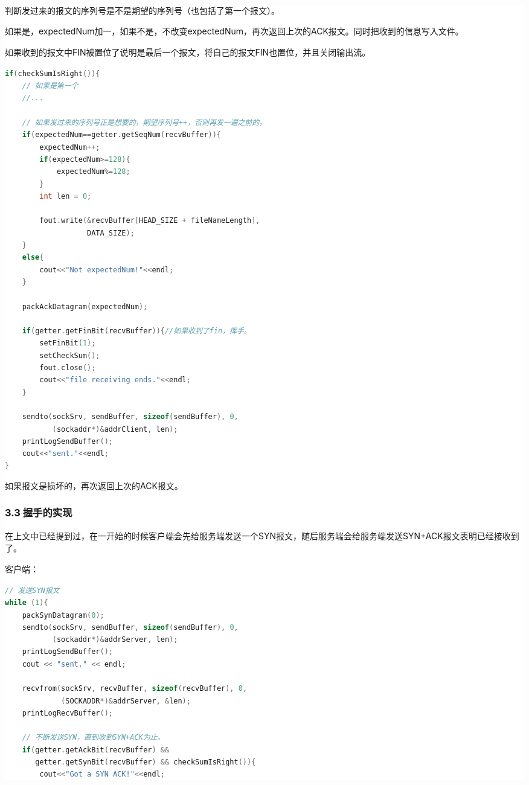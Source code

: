 判断发过来的报文的序列号是不是期望的序列号（也包括了第一个报文）。

如果是，expectedNum加一，如果不是，不改变expectedNum，再次返回上次的ACK报文。同时把收到的信息写入文件。

如果收到的报文中FIN被置位了说明是最后一个报文，将自己的报文FIN也置位，并且关闭输出流。

```c++
if(checkSumIsRight()){
    // 如果是第一个
    //...
    
    // 如果发过来的序列号正是想要的，期望序列号++，否则再发一遍之前的。
    if(expectedNum==getter.getSeqNum(recvBuffer)){
        expectedNum++;
        if(expectedNum>=128){
            expectedNum%=128;
        }
        int len = 0;

        fout.write(&recvBuffer[HEAD_SIZE + fileNameLength],
                   DATA_SIZE);
    }
    else{
        cout<<"Not expectedNum!"<<endl;
    }

    packAckDatagram(expectedNum);

    if(getter.getFinBit(recvBuffer)){//如果收到了fin，挥手。
        setFinBit(1);
        setCheckSum();
        fout.close();
        cout<<"file receiving ends."<<endl;
    }

    sendto(sockSrv, sendBuffer, sizeof(sendBuffer), 0, 
           (sockaddr*)&addrClient, len);
    printLogSendBuffer();
    cout<<"sent."<<endl;
}
```

如果报文是损坏的，再次返回上次的ACK报文。

### 3.3 握手的实现

在上文中已经提到过，在一开始的时候客户端会先给服务端发送一个SYN报文，随后服务端会给服务端发送SYN+ACK报文表明已经接收到了。

客户端：

```c++
// 发送SYN报文
while (1){
    packSynDatagram(0);
    sendto(sockSrv, sendBuffer, sizeof(sendBuffer), 0, 
           (sockaddr*)&addrServer, len);
    printLogSendBuffer();
    cout << "sent." << endl;

    recvfrom(sockSrv, recvBuffer, sizeof(recvBuffer), 0,
             (SOCKADDR*)&addrServer, &len);
    printLogRecvBuffer();

    // 不断发送SYN，直到收到SYN+ACK为止。
    if(getter.getAckBit(recvBuffer) && 
       getter.getSynBit(recvBuffer) && checkSumIsRight()){
        cout<<"Got a SYN ACK!"<<endl;
```